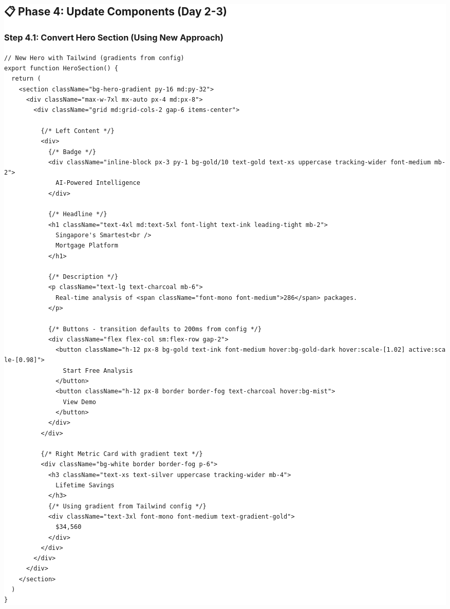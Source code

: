 
## 📋 Phase 4: Update Components (Day 2-3)

### Step 4.1: Convert Hero Section (Using New Approach)

```tsx
// New Hero with Tailwind (gradients from config)
export function HeroSection() {
  return (
    <section className="bg-hero-gradient py-16 md:py-32">
      <div className="max-w-7xl mx-auto px-4 md:px-8">
        <div className="grid md:grid-cols-2 gap-6 items-center">

          {/* Left Content */}
          <div>
            {/* Badge */}
            <div className="inline-block px-3 py-1 bg-gold/10 text-gold text-xs uppercase tracking-wider font-medium mb-2">
              AI-Powered Intelligence
            </div>

            {/* Headline */}
            <h1 className="text-4xl md:text-5xl font-light text-ink leading-tight mb-2">
              Singapore's Smartest<br />
              Mortgage Platform
            </h1>

            {/* Description */}
            <p className="text-lg text-charcoal mb-6">
              Real-time analysis of <span className="font-mono font-medium">286</span> packages.
            </p>

            {/* Buttons - transition defaults to 200ms from config */}
            <div className="flex flex-col sm:flex-row gap-2">
              <button className="h-12 px-8 bg-gold text-ink font-medium hover:bg-gold-dark hover:scale-[1.02] active:scale-[0.98]">
                Start Free Analysis
              </button>
              <button className="h-12 px-8 border border-fog text-charcoal hover:bg-mist">
                View Demo
              </button>
            </div>
          </div>

          {/* Right Metric Card with gradient text */}
          <div className="bg-white border border-fog p-6">
            <h3 className="text-xs text-silver uppercase tracking-wider mb-4">
              Lifetime Savings
            </h3>
            {/* Using gradient from Tailwind config */}
            <div className="text-3xl font-mono font-medium text-gradient-gold">
              $34,560
            </div>
          </div>
        </div>
      </div>
    </section>
  )
}
```
